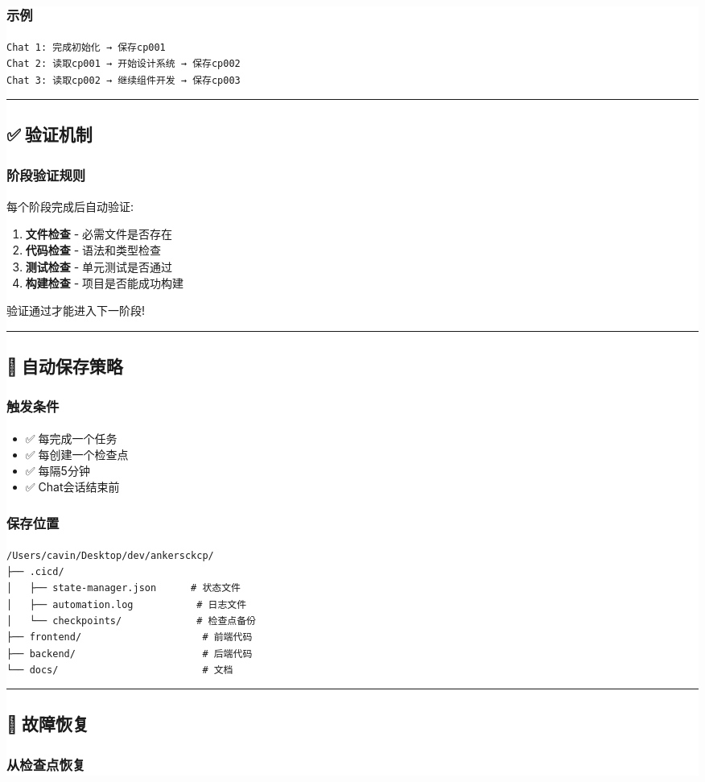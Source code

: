 ### 示例

```
Chat 1: 完成初始化 → 保存cp001
Chat 2: 读取cp001 → 开始设计系统 → 保存cp002
Chat 3: 读取cp002 → 继续组件开发 → 保存cp003
```

---

## ✅ 验证机制

### 阶段验证规则

每个阶段完成后自动验证:

1. **文件检查** - 必需文件是否存在
2. **代码检查** - 语法和类型检查
3. **测试检查** - 单元测试是否通过
4. **构建检查** - 项目是否能成功构建

验证通过才能进入下一阶段!

---

## 💾 自动保存策略

### 触发条件

- ✅ 每完成一个任务
- ✅ 每创建一个检查点
- ✅ 每隔5分钟
- ✅ Chat会话结束前

### 保存位置

```
/Users/cavin/Desktop/dev/ankersckcp/
├── .cicd/
│   ├── state-manager.json      # 状态文件
│   ├── automation.log           # 日志文件
│   └── checkpoints/             # 检查点备份
├── frontend/                     # 前端代码
├── backend/                      # 后端代码
└── docs/                         # 文档
```

---

## 🐛 故障恢复

### 从检查点恢复
